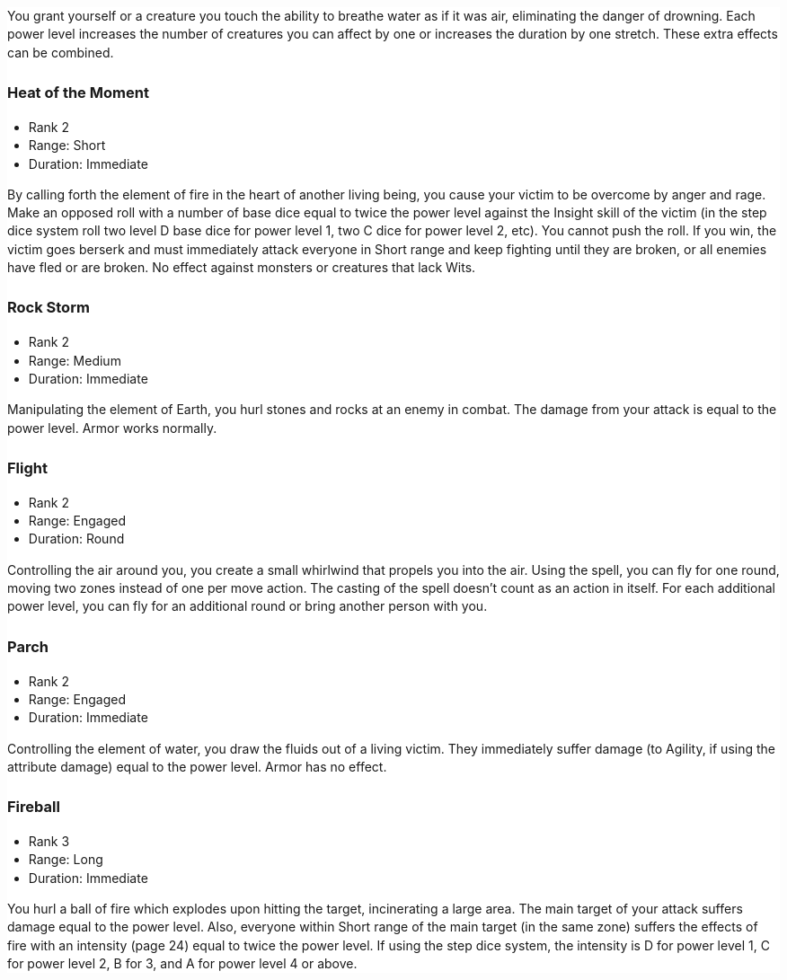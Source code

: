You grant yourself or a creature you touch the ability to breathe water as if it was air, eliminating the danger of drowning. Each power level increases the number of creatures you can affect by one or increases the duration by one stretch. These extra effects can be combined.

### Heat of the Moment

- Rank 2 
- Range: Short 
- Duration: Immediate 

By calling forth the element of fire in the heart of another living being, you cause your victim to be overcome by anger and rage. Make an opposed roll with a number of base dice equal to twice the power level against the Insight skill of the victim (in the step dice system roll two level D base dice for power level 1, two C dice for power level 2, etc). You cannot push the roll. If you win, the victim goes berserk and must immediately attack everyone in Short range and keep fighting until they are broken, or all enemies have fled or are broken. No effect against monsters or creatures that lack Wits.

### Rock Storm

- Rank 2 
- Range: Medium 
- Duration: Immediate 

Manipulating the element of Earth, you hurl stones and rocks at an enemy in combat. The damage from your attack is equal to the power level. Armor works normally.

### Flight

- Rank 2 
- Range: Engaged 
- Duration: Round 

Controlling the air around you, you create a small whirlwind that propels you into the air. Using the spell, you can fly for one round, moving two zones instead of one per move action. The casting of the spell doesn’t count as an action in itself. For each additional power level, you can fly for an additional round or bring another person with you.

### Parch

- Rank 2 
- Range: Engaged 
- Duration: Immediate 

Controlling the element of water, you draw the fluids out of a living victim. They immediately suffer damage (to Agility, if using the attribute damage) equal to the power level. Armor has no effect.

### Fireball

- Rank 3 
- Range: Long 
- Duration: Immediate 

You hurl a ball of fire which explodes upon hitting the target, incinerating a large area. The main target of your attack suffers damage equal to the power level. Also, everyone within Short range of the main target (in the same zone) suffers the effects of fire with an intensity (page 24) equal to twice the power level. If using the step dice system, the intensity is D for power level 1, C for power level 2, B for 3, and A for power level 4 or above.
